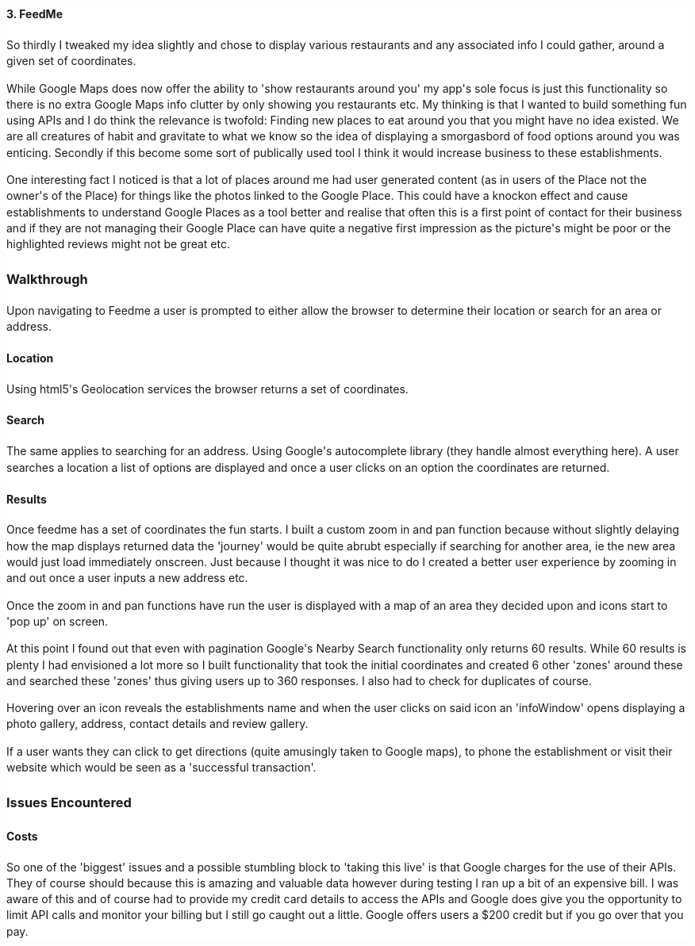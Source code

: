 #### 3. FeedMe
So thirdly I tweaked my idea slightly and chose to display various restaurants and any associated info I could gather, around a given set of coordinates.

While Google Maps does now offer the ability to 'show restaurants around you' my app's sole focus is just this functionality so there is no extra Google Maps info clutter by only showing you restaurants etc. My thinking is that I wanted to build something fun using APIs and I do think the relevance is twofold: Finding new places to eat around you that you might have no idea existed. We are all creatures of habit and gravitate to what we know so the idea of displaying a smorgasbord of food options around you was enticing. Secondly if this become some sort of publically used tool I think it would increase business to these establishments.

One interesting fact I noticed is that a lot of places around me had user generated content (as in users of the Place not the owner's of the Place) for things like the photos linked to the Google Place. This could have a knockon effect and cause establishments to understand Google Places as a tool better and realise that often this is a first point of contact for their business and if they are not managing their Google Place can have quite a negative first impression as the picture's might be poor or the highlighted reviews might not be great etc.

### Walkthrough
Upon navigating to Feedme a user is prompted to either allow the browser to determine their location or search for an area or address.

#### Location
Using html5's Geolocation services the browser returns a set of coordinates.

#### Search
The same applies to searching for an address. Using Google's autocomplete library (they handle almost everything here). A user searches a location a list of options are displayed and once a user clicks on an option the coordinates are returned.

#### Results
Once feedme has a set of coordinates the fun starts.
I built a custom zoom in and pan function because without slightly delaying how the map displays returned data the 'journey' would be quite abrubt especially if searching for another area, ie the new area would just load immediately onscreen. Just because I thought it was nice to do I created a better user experience by zooming in and out once a user inputs a new address etc.

Once the zoom in and pan functions have run the user is displayed with a map of an area they decided upon and icons start to 'pop up' on screen.

At this point I found out that even with pagination Google's Nearby Search functionality only returns 60 results. While 60 results is plenty I had envisioned a lot more so I built functionality that took the initial coordinates and created 6 other 'zones' around these and searched these 'zones' thus giving users up to 360 responses. I also had to check for duplicates of course.

Hovering over an icon reveals the establishments name and when the user clicks on said icon an 'infoWindow' opens displaying a photo gallery, address, contact details and review gallery.

If a user wants they can click to get directions (quite amusingly taken to Google maps), to phone the establishment or visit their website which would be seen as a 'successful transaction'.

### Issues Encountered
#### Costs
So one of the 'biggest' issues and a possible stumbling block to 'taking this live' is that Google charges for the use of their APIs. They of course should because this is amazing and valuable data however during testing I ran up a bit of an expensive bill.
I was aware of this and of course had to provide my credit card details to access the APIs and Google does give you the opportunity to limit API calls and monitor your billing but I still go caught out a little. Google offers users a $200 credit but if you go over that you pay.
